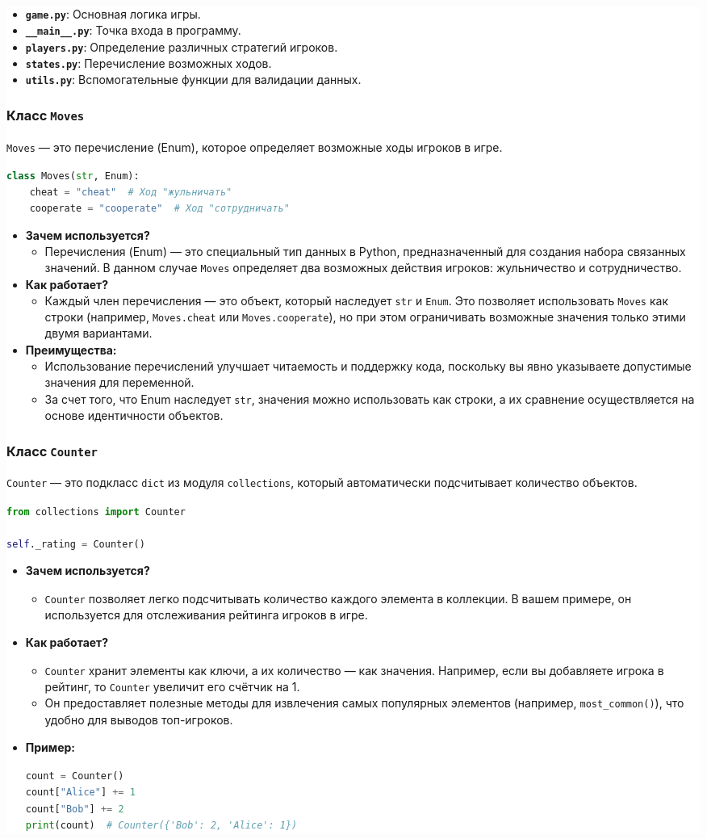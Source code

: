 - **`game.py`**: Основная логика игры.
- **`__main__.py`**: Точка входа в программу.
- **`players.py`**: Определение различных стратегий игроков.
- **`states.py`**: Перечисление возможных ходов.
- **`utils.py`**: Вспомогательные функции для валидации данных.

### **Класс `Moves`**

`Moves` — это перечисление (Enum), которое определяет возможные ходы игроков в игре.

```python
class Moves(str, Enum):
    cheat = "cheat"  # Ход "жульничать"
    cooperate = "cooperate"  # Ход "сотрудничать"
```

- **Зачем используется?**
    - Перечисления (Enum) — это специальный тип данных в Python, предназначенный для создания набора связанных значений. В данном случае `Moves` определяет два возможных действия игроков: жульничество и сотрудничество.
- **Как работает?**
    - Каждый член перечисления — это объект, который наследует `str` и `Enum`. Это позволяет использовать `Moves` как строки (например, `Moves.cheat` или `Moves.cooperate`), но при этом ограничивать возможные значения только этими двумя вариантами.
- **Преимущества:**
    - Использование перечислений улучшает читаемость и поддержку кода, поскольку вы явно указываете допустимые значения для переменной.
    - За счет того, что Enum наследует `str`, значения можно использовать как строки, а их сравнение осуществляется на основе идентичности объектов.

### **Класс `Counter`**

`Counter` — это подкласс `dict` из модуля `collections`, который автоматически подсчитывает количество объектов.

```python
from collections import Counter

self._rating = Counter()
```

- **Зачем используется?**
    - `Counter` позволяет легко подсчитывать количество каждого элемента в коллекции. В вашем примере, он используется для отслеживания рейтинга игроков в игре.
- **Как работает?**
    - `Counter` хранит элементы как ключи, а их количество — как значения. Например, если вы добавляете игрока в рейтинг, то `Counter` увеличит его счётчик на 1.
    - Он предоставляет полезные методы для извлечения самых популярных элементов (например, `most_common()`), что удобно для выводов топ-игроков.
- **Пример:**
    
    ```python
    count = Counter()
    count["Alice"] += 1
    count["Bob"] += 2
    print(count)  # Counter({'Bob': 2, 'Alice': 1})
    ```
    